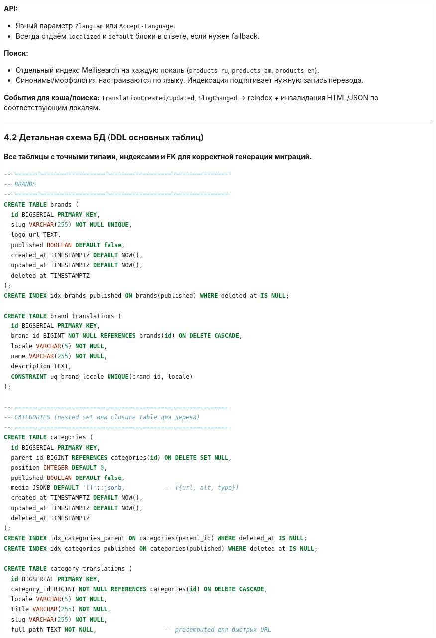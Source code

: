 **API:**

- Явный параметр `?lang=am` или `Accept-Language`.
- Всегда отдаём `localized` и `default` блоки в ответе, если нужен fallback.

**Поиск:**

- Отдельный индекс Meilisearch на каждую локаль (`products_ru`, `products_am`, `products_en`).
- Синонимы/морфология настраиваются по языку. Индексация подтягивает нужную запись перевода.

**События для кэша/поиска:** `TranslationCreated/Updated`, `SlugChanged` → reindex + инвалидация HTML/JSON по соответствующим локалям.

---

### 4.2 Детальная схема БД (DDL основных таблиц)

**Все таблицы с точными типами, индексами и FK для корректной генерации миграций.**

```sql
-- ============================================================
-- BRANDS
-- ============================================================
CREATE TABLE brands (
  id BIGSERIAL PRIMARY KEY,
  slug VARCHAR(255) NOT NULL UNIQUE,
  logo_url TEXT,
  published BOOLEAN DEFAULT false,
  created_at TIMESTAMPTZ DEFAULT NOW(),
  updated_at TIMESTAMPTZ DEFAULT NOW(),
  deleted_at TIMESTAMPTZ
);
CREATE INDEX idx_brands_published ON brands(published) WHERE deleted_at IS NULL;

CREATE TABLE brand_translations (
  id BIGSERIAL PRIMARY KEY,
  brand_id BIGINT NOT NULL REFERENCES brands(id) ON DELETE CASCADE,
  locale VARCHAR(5) NOT NULL,
  name VARCHAR(255) NOT NULL,
  description TEXT,
  CONSTRAINT uq_brand_locale UNIQUE(brand_id, locale)
);

-- ============================================================
-- CATEGORIES (nested set или closure table для дерева)
-- ============================================================
CREATE TABLE categories (
  id BIGSERIAL PRIMARY KEY,
  parent_id BIGINT REFERENCES categories(id) ON DELETE SET NULL,
  position INTEGER DEFAULT 0,
  published BOOLEAN DEFAULT false,
  media JSONB DEFAULT '[]'::jsonb,           -- [{url, alt, type}]
  created_at TIMESTAMPTZ DEFAULT NOW(),
  updated_at TIMESTAMPTZ DEFAULT NOW(),
  deleted_at TIMESTAMPTZ
);
CREATE INDEX idx_categories_parent ON categories(parent_id) WHERE deleted_at IS NULL;
CREATE INDEX idx_categories_published ON categories(published) WHERE deleted_at IS NULL;

CREATE TABLE category_translations (
  id BIGSERIAL PRIMARY KEY,
  category_id BIGINT NOT NULL REFERENCES categories(id) ON DELETE CASCADE,
  locale VARCHAR(5) NOT NULL,
  title VARCHAR(255) NOT NULL,
  slug VARCHAR(255) NOT NULL,
  full_path TEXT NOT NULL,                   -- precomputed для быстрых URL
```